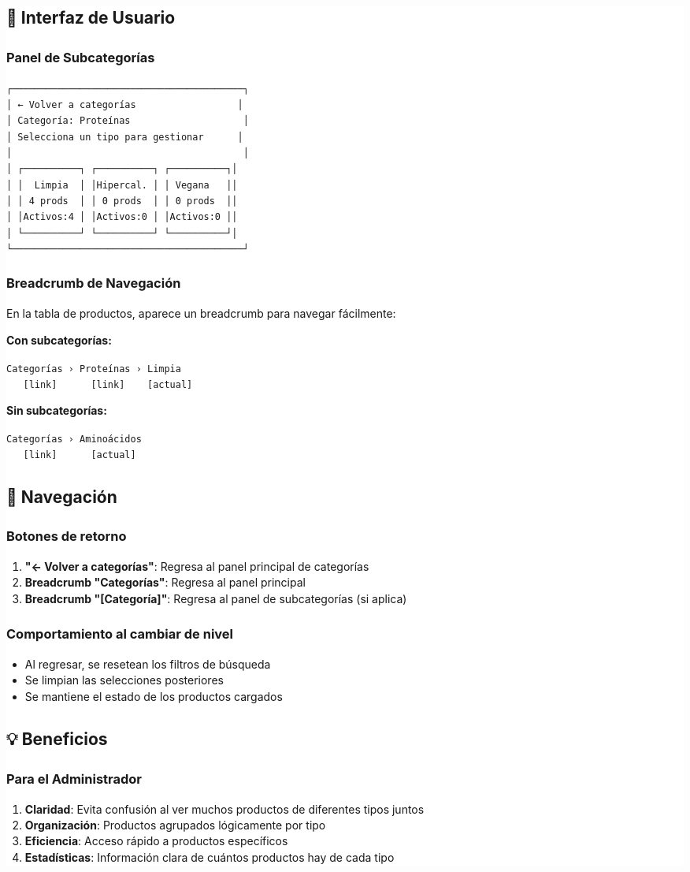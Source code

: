 ## 🎨 Interfaz de Usuario

### Panel de Subcategorías
```
┌─────────────────────────────────────────┐
│ ← Volver a categorías                  │
│ Categoría: Proteínas                    │
│ Selecciona un tipo para gestionar      │
│                                         │
│ ┌──────────┐ ┌──────────┐ ┌──────────┐│
│ │  Limpia  │ │Hipercal. │ │ Vegana   ││
│ │ 4 prods  │ │ 0 prods  │ │ 0 prods  ││
│ │Activos:4 │ │Activos:0 │ │Activos:0 ││
│ └──────────┘ └──────────┘ └──────────┘│
└─────────────────────────────────────────┘
```

### Breadcrumb de Navegación
En la tabla de productos, aparece un breadcrumb para navegar fácilmente:

**Con subcategorías:**
```
Categorías › Proteínas › Limpia
   [link]      [link]    [actual]
```

**Sin subcategorías:**
```
Categorías › Aminoácidos
   [link]      [actual]
```

## 🔄 Navegación

### Botones de retorno
1. **"← Volver a categorías"**: Regresa al panel principal de categorías
2. **Breadcrumb "Categorías"**: Regresa al panel principal
3. **Breadcrumb "[Categoría]"**: Regresa al panel de subcategorías (si aplica)

### Comportamiento al cambiar de nivel
- Al regresar, se resetean los filtros de búsqueda
- Se limpian las selecciones posteriores
- Se mantiene el estado de los productos cargados

## 💡 Beneficios

### Para el Administrador
1. **Claridad**: Evita confusión al ver muchos productos de diferentes tipos juntos
2. **Organización**: Productos agrupados lógicamente por tipo
3. **Eficiencia**: Acceso rápido a productos específicos
4. **Estadísticas**: Información clara de cuántos productos hay de cada tipo
